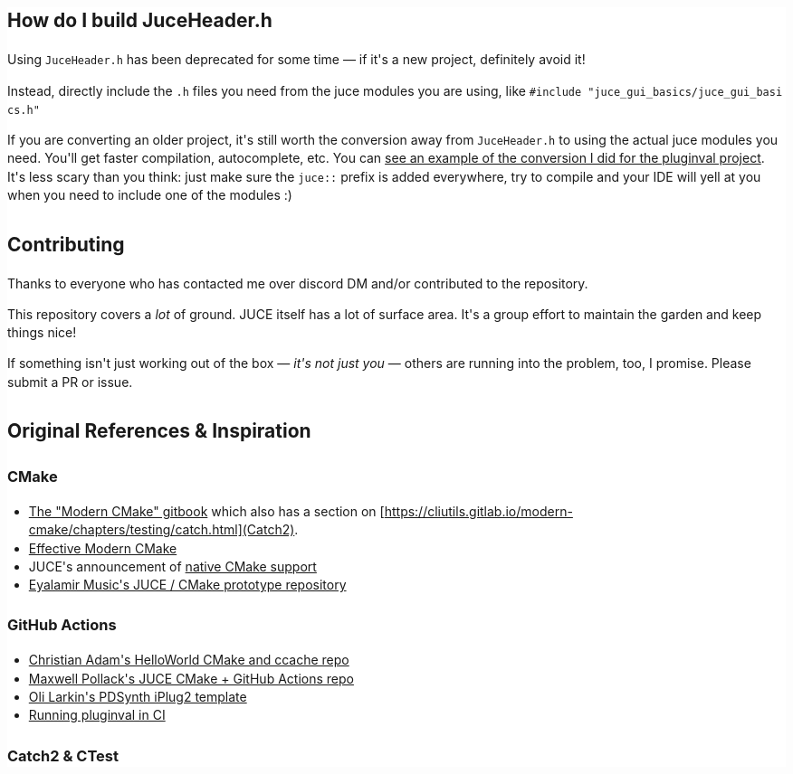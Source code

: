 ## How do I build JuceHeader.h

Using `JuceHeader.h` has been deprecated for some time — if it's a new project, definitely avoid it!

Instead, directly include the `.h` files you need from the juce modules you are using,
like `#include "juce_gui_basics/juce_gui_basics.h"`

If you are converting an older project, it's still worth the conversion away from `JuceHeader.h` to using the actual
juce modules you need. You'll get faster compilation, autocomplete, etc. You
can [see an example of the conversion I did for the pluginval project](https://github.com/Tracktion/pluginval/pull/90/files).
It's less scary than you think: just make sure the `juce::` prefix is added everywhere, try to compile and your IDE will
yell at you when you need to include one of the modules :)

## Contributing

Thanks to everyone who has contacted me over discord DM and/or contributed to the repository.

This repository covers a _lot_ of ground. JUCE itself has a lot of surface area. It's a group effort to maintain the
garden and keep things nice!

If something isn't just working out of the box — *it's not just you* — others are running into the problem, too, I
promise. Please submit a PR or issue.

## Original References & Inspiration

### CMake

* [The "Modern CMake" gitbook](https://cliutils.gitlab.io/) which also has a section
  on [https://cliutils.gitlab.io/modern-cmake/chapters/testing/catch.html](Catch2).
* [Effective Modern CMake](https://gist.github.com/mbinna/c61dbb39bca0e4fb7d1f73b0d66a4fd1)
* JUCE's announcement of [native CMake support](https://forum.juce.com/t/native-built-in-cmake-support-in-juce/38700)
* [Eyalamir Music's JUCE / CMake prototype repository](https://github.com/eyalamirmusic/JUCECmakeRepoPrototype)

### GitHub Actions

* [Christian Adam's HelloWorld CMake and ccache repo](https://github.com/cristianadam/HelloWorld)
* [Maxwell Pollack's JUCE CMake + GitHub Actions repo](https://github.com/maxwellpollack/juce-plugin-ci)
* [Oli Larkin's PDSynth iPlug2 template](https://github.com/olilarkin/PDSynth)
* [Running pluginval in CI](https://github.com/Tracktion/pluginval/blob/develop/docs/Adding%20pluginval%20to%20CI.md)

### Catch2 & CTest
